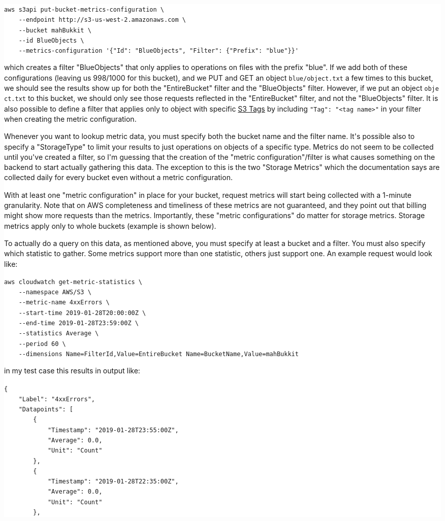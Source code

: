 ```
aws s3api put-bucket-metrics-configuration \
    --endpoint http://s3-us-west-2.amazonaws.com \
    --bucket mahBukkit \
    --id BlueObjects \
    --metrics-configuration '{"Id": "BlueObjects", "Filter": {"Prefix": "blue"}}'
```

which creates a filter "BlueObjects" that only applies to operations on files
with the prefix "blue". If we add both of these configurations (leaving us
998/1000 for this bucket), and we PUT and GET an object `blue/object.txt` a few
times to this bucket, we should see the results show up for both the
"EntireBucket" filter and the "BlueObjects" filter. However, if we put an object
`object.txt` to this bucket, we should only see those requests reflected in the
"EntireBucket" filter, and not the "BlueObjects" filter. It is also possible to
define a filter that applies only to object with specific
[S3 Tags](https://docs.aws.amazon.com/AmazonS3/latest/dev/object-tagging.html)
by including `"Tag": "<tag name>"` in your filter when creating the metric
configuration.

Whenever you want to lookup metric data, you must specify both the bucket name
and the filter name. It's possible also to specify a "StorageType" to limit your
results to just operations on objects of a specific type. Metrics do not seem to
be collected until you've created a filter, so I'm guessing that the creation of
the "metric configuration"/filter is what causes something on the backend to
start actually gathering this data.  The exception to this is the two "Storage
Metrics" which the documentation says are collected daily for every bucket even
without a metric configuration.

With at least one "metric configuration" in place for your bucket, request
metrics will start being collected with a 1-minute granularity. Note that on AWS
completeness and timeliness of these metrics are not guaranteed, and they point
out that billing might show more requests than the metrics. Importantly, these
"metric configurations" do matter for storage metrics. Storage metrics apply
only to whole buckets (example is shown below).

To actually do a query on this data, as mentioned above, you must specify at
least a bucket and a filter. You must also specify which statistic to gather.
Some metrics support more than one statistic, others just support one. An
example request would look like:

```
aws cloudwatch get-metric-statistics \
    --namespace AWS/S3 \
    --metric-name 4xxErrors \
    --start-time 2019-01-28T20:00:00Z \
    --end-time 2019-01-28T23:59:00Z \
    --statistics Average \
    --period 60 \
    --dimensions Name=FilterId,Value=EntireBucket Name=BucketName,Value=mahBukkit
```

in my test case this results in output like:

```
{
    "Label": "4xxErrors",
    "Datapoints": [
        {
            "Timestamp": "2019-01-28T23:55:00Z",
            "Average": 0.0,
            "Unit": "Count"
        },
        {
            "Timestamp": "2019-01-28T22:35:00Z",
            "Average": 0.0,
            "Unit": "Count"
        },
```
